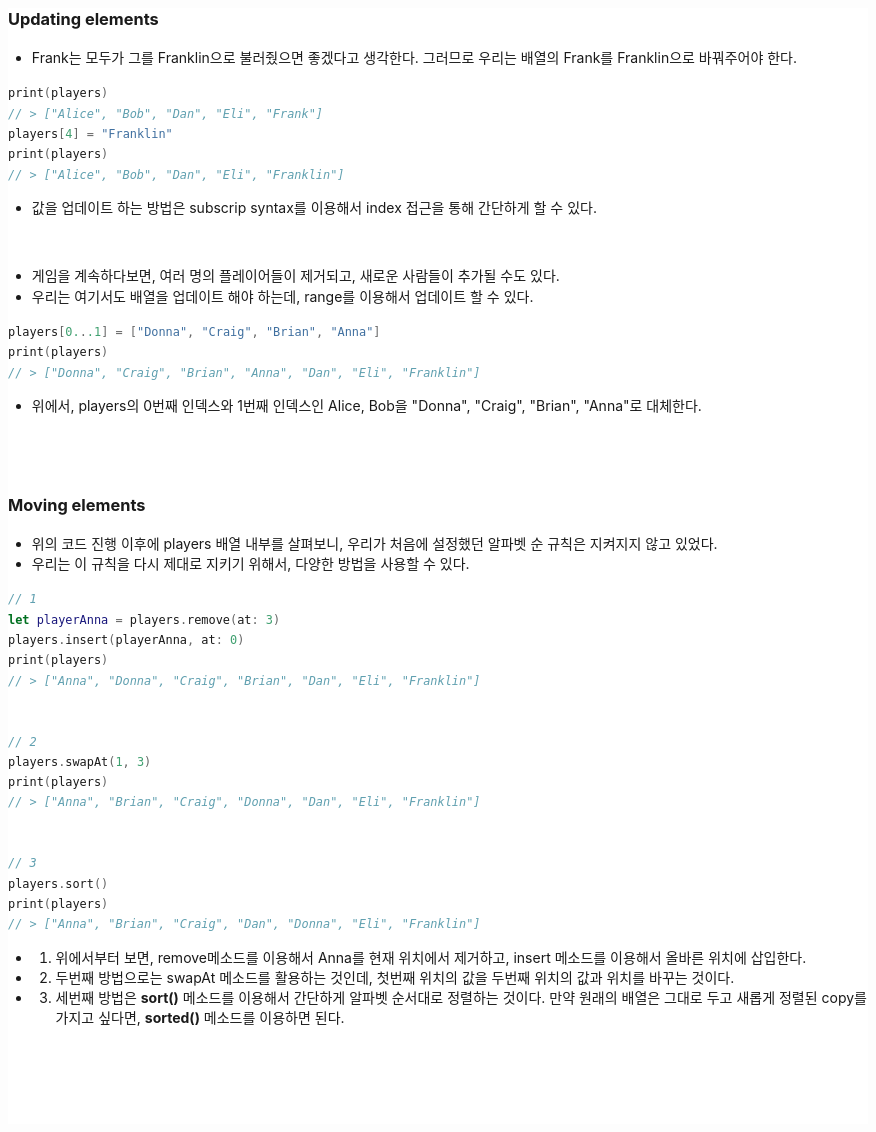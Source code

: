 ### Updating elements
* Frank는 모두가 그를 Franklin으로 불러줬으면 좋겠다고 생각한다. 그러므로 우리는 배열의 Frank를 Franklin으로 바꿔주어야 한다.
```swift
print(players)
// > ["Alice", "Bob", "Dan", "Eli", "Frank"]
players[4] = "Franklin"
print(players)
// > ["Alice", "Bob", "Dan", "Eli", "Franklin"]
```
* 값을 업데이트 하는 방법은 subscrip syntax를 이용해서 index 접근을 통해 간단하게 할 수 있다.
<br/>

* 게임을 계속하다보면, 여러 명의 플레이어들이 제거되고, 새로운 사람들이 추가될 수도 있다.
* 우리는 여기서도 배열을 업데이트 해야 하는데, range를 이용해서 업데이트 할 수 있다.
```swift
players[0...1] = ["Donna", "Craig", "Brian", "Anna"]
print(players)
// > ["Donna", "Craig", "Brian", "Anna", "Dan", "Eli", "Franklin"]
```
* 위에서, players의 0번째 인덱스와 1번째 인덱스인 Alice, Bob을 "Donna", "Craig", "Brian", "Anna"로 대체한다.
<br/>
<br/>

### Moving elements
* 위의 코드 진행 이후에 players 배열 내부를 살펴보니, 우리가 처음에 설정했던 알파벳 순 규칙은 지켜지지 않고 있었다.
* 우리는 이 규칙을 다시 제대로 지키기 위해서, 다양한 방법을 사용할 수 있다.
```swift
// 1
let playerAnna = players.remove(at: 3)
players.insert(playerAnna, at: 0)
print(players)
// > ["Anna", "Donna", "Craig", "Brian", "Dan", "Eli", "Franklin"]


// 2
players.swapAt(1, 3)
print(players)
// > ["Anna", "Brian", "Craig", "Donna", "Dan", "Eli", "Franklin"]


// 3
players.sort()
print(players)
// > ["Anna", "Brian", "Craig", "Dan", "Donna", "Eli", "Franklin"]
```
* 1. 위에서부터 보면, remove메소드를 이용해서 Anna를 현재 위치에서 제거하고, insert 메소드를 이용해서 올바른 위치에 삽입한다.
* 2. 두번째 방법으로는 swapAt 메소드를 활용하는 것인데, 첫번째 위치의 값을 두번째 위치의 값과 위치를 바꾸는 것이다.
* 3. 세번째 방법은 **sort()** 메소드를 이용해서 간단하게 알파벳 순서대로 정렬하는 것이다. 만약 원래의 배열은 그대로 두고 새롭게 정렬된 copy를 가지고 싶다면, **sorted()** 메소드를 이용하면 된다.
<br/>
<br/>
<br/>
<br/>
